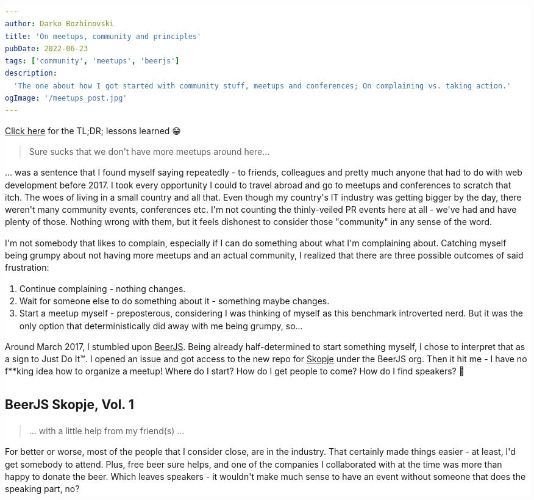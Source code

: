 ```yaml
---
author: Darko Bozhinovski
title: 'On meetups, community and principles'
pubDate: 2022-06-23
tags: ['community', 'meetups', 'beerjs']
description:
  'The one about how I got started with community stuff, meetups and conferences; On complaining vs. taking action.'
ogImage: '/meetups_post.jpg'
---
```


[Click here](#the-list-of-lessons-extracted) for the TL;DR; lessons learned 😁

> Sure sucks that we don't have more meetups around here...

... was a sentence that I found myself saying repeatedly - to friends, colleagues and pretty much anyone that had to do
with web development before 2017. I took every opportunity I could to travel abroad and go to meetups and conferences to
scratch that itch. The woes of living in a small country and all that. Even though my country's IT industry was getting
bigger by the day, there weren't many community events, conferences etc. I'm not counting the thinly-veiled PR events
here at all - we've had and have plenty of those. Nothing wrong with them, but it feels dishonest to consider those
"community" in any sense of the word.

I'm not somebody that likes to complain, especially if I can do something about what I'm complaining about. Catching
myself being grumpy about not having more meetups and an actual community, I realized that there are three possible
outcomes of said frustration:

1. Continue complaining - nothing changes.
2. Wait for someone else to do something about it - something maybe changes.
3. Start a meetup myself - preposterous, considering I was thinking of myself as this benchmark introverted nerd. But it
   was the only option that deterministically did away with me being grumpy, so...

Around March 2017, I stumbled upon [BeerJS](https://github.com/beerjs/meta). Being already half-determined to start
something myself, I chose to interpret that as a sign to Just Do It™. I opened an issue and got access to the new repo
for [Skopje](https://github.com/beerjs/skopje) under the BeerJS org. Then it hit me - I have no f\*\*king idea how to
organize a meetup! Where do I start? How do I get people to come? How do I find speakers? 😬

## BeerJS Skopje, Vol. 1

> ... with a little help from my friend(s) ...

For better or worse, most of the people that I consider close, are in the industry. That certainly made things easier -
at least, I'd get somebody to attend. Plus, free beer sure helps, and one of the companies I collaborated with at the
time was more than happy to donate the beer. Which leaves speakers - it wouldn't make much sense to have an event
without someone that does the speaking part, no?
